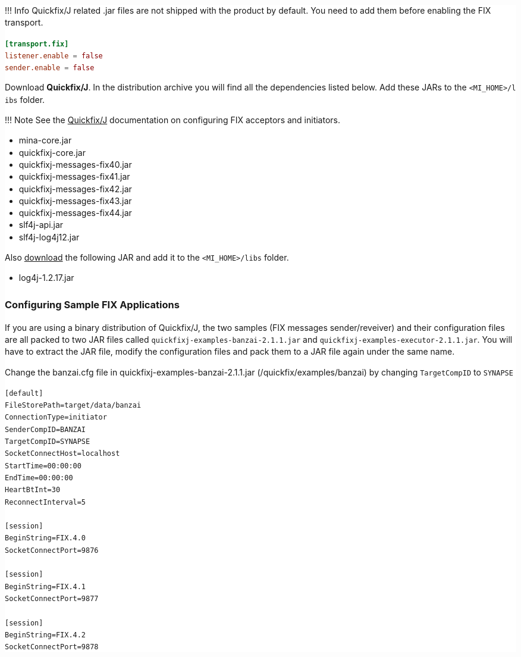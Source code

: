!!! Info
	Quickfix/J related .jar files are not shipped with the product by default. You need to add them before enabling the FIX transport.

```toml
[transport.fix]
listener.enable = false
sender.enable = false   
```

Download **Quickfix/J**. In the distribution archive you will find all the dependencies listed below. Add these JARs to the `<MI_HOME>/libs` folder.

!!! Note
    See the [Quickfix/J](https://www.quickfixj.org/) documentation on configuring FIX acceptors and initiators.

-	mina-core.jar
-	quickfixj-core.jar
-	quickfixj-messages-fix40.jar
-	quickfixj-messages-fix41.jar
-	quickfixj-messages-fix42.jar
-	quickfixj-messages-fix43.jar
-	quickfixj-messages-fix44.jar
-	slf4j-api.jar
-	slf4j-log4j12.jar

Also [download](https://logging.apache.org/log4j/1.2/download.html) the following JAR and add it to the `<MI_HOME>/libs` folder.

-   log4j-1.2.17.jar

### Configuring Sample FIX Applications

If you are using a binary distribution of Quickfix/J, the two samples (FIX messages sender/reveiver) and their configuration files are all packed to two JAR files called
`quickfixj-examples-banzai-2.1.1.jar` and `quickfixj-examples-executor-2.1.1.jar`. You will have to extract the
JAR file, modify the configuration files and pack them to a JAR file
again under the same name.

Change the banzai.cfg file in quickfixj-examples-banzai-2.1.1.jar (/quickfix/examples/banzai) by changing `TargetCompID` to `SYNAPSE`

```
[default]
FileStorePath=target/data/banzai
ConnectionType=initiator
SenderCompID=BANZAI
TargetCompID=SYNAPSE
SocketConnectHost=localhost
StartTime=00:00:00
EndTime=00:00:00
HeartBtInt=30
ReconnectInterval=5

[session]
BeginString=FIX.4.0
SocketConnectPort=9876

[session]
BeginString=FIX.4.1
SocketConnectPort=9877

[session]
BeginString=FIX.4.2
SocketConnectPort=9878

```